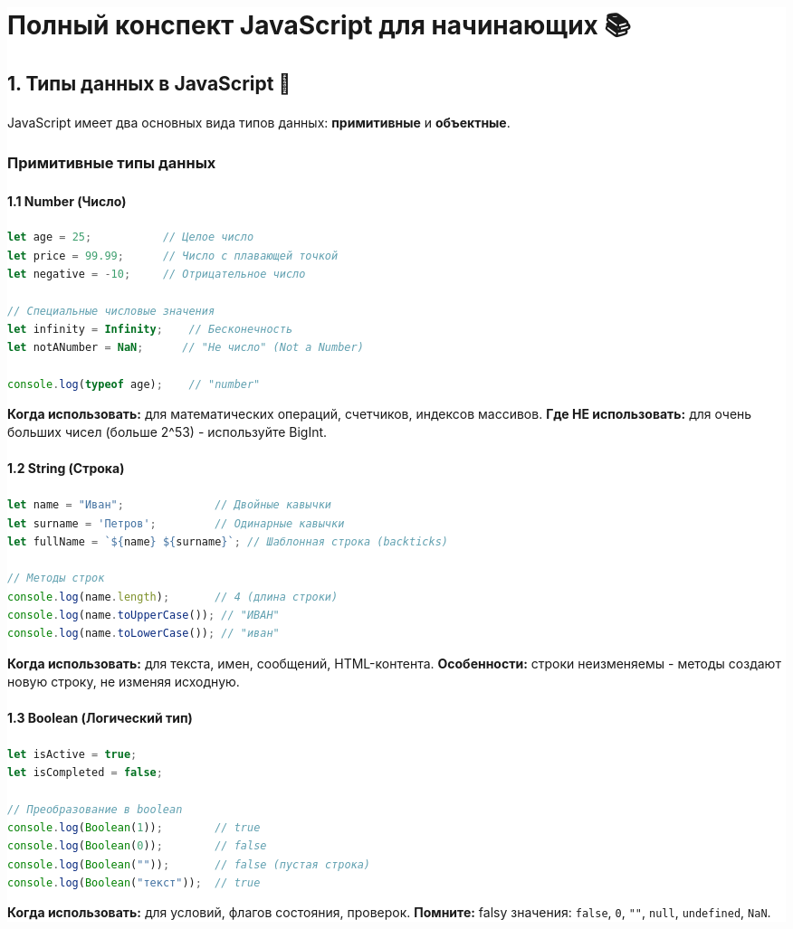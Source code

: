 # Полный конспект JavaScript для начинающих 📚

## 1. Типы данных в JavaScript 🔢

JavaScript имеет два основных вида типов данных: **примитивные** и **объектные**.

### Примитивные типы данных

#### 1.1 Number (Число)
```javascript
let age = 25;           // Целое число
let price = 99.99;      // Число с плавающей точкой
let negative = -10;     // Отрицательное число

// Специальные числовые значения
let infinity = Infinity;    // Бесконечность
let notANumber = NaN;      // "Не число" (Not a Number)

console.log(typeof age);    // "number"
```

**Когда использовать:** для математических операций, счетчиков, индексов массивов.
**Где НЕ использовать:** для очень больших чисел (больше 2^53) - используйте BigInt.

#### 1.2 String (Строка)
```javascript
let name = "Иван";              // Двойные кавычки
let surname = 'Петров';         // Одинарные кавычки
let fullName = `${name} ${surname}`; // Шаблонная строка (backticks)

// Методы строк
console.log(name.length);       // 4 (длина строки)
console.log(name.toUpperCase()); // "ИВАН"
console.log(name.toLowerCase()); // "иван"
```

**Когда использовать:** для текста, имен, сообщений, HTML-контента.
**Особенности:** строки неизменяемы - методы создают новую строку, не изменяя исходную.

#### 1.3 Boolean (Логический тип)
```javascript
let isActive = true;
let isCompleted = false;

// Преобразование в boolean
console.log(Boolean(1));        // true
console.log(Boolean(0));        // false
console.log(Boolean(""));       // false (пустая строка)
console.log(Boolean("текст"));  // true
```

**Когда использовать:** для условий, флагов состояния, проверок.
**Помните:** falsy значения: `false`, `0`, `""`, `null`, `undefined`, `NaN`.

